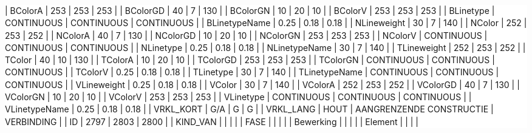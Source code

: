 | BColorA | 253     | 253     | 253     |
| BColorGD | 40       | 7        | 130      |
| BColorGN | 10      | 20      | 10      |
| BColorV | 253     | 253     | 253     |
| BLinetype | CONTINUOUS | CONTINUOUS | CONTINUOUS |
| BLinetypeName | 0.25         | 0.18         | 0.18         |
| NLineweight | 30     | 7      | 140    |
| NColor | 252     | 253    | 252    |
| NColorA | 40       | 7        | 130      |
| NColorGD | 10      | 20      | 10      |
| NColorGN | 253     | 253     | 253     |
| NColorV | CONTINUOUS | CONTINUOUS | CONTINUOUS |
| NLinetype | 0.25         | 0.18         | 0.18         |
| NLinetypeName | 30     | 7      | 140    |
| TLineweight | 252     | 253    | 252    |
| TColor | 40       | 10      | 130      |
| TColorA | 10      | 20      | 10      |
| TColorGD | 253     | 253     | 253     |
| TColorGN | CONTINUOUS | CONTINUOUS | CONTINUOUS |
| TColorV | 0.25         | 0.18         | 0.18         |
| TLinetype | 30     | 7      | 140    |
| TLinetypeName | CONTINUOUS | CONTINUOUS | CONTINUOUS |
| VLineweight | 0.25         | 0.18         | 0.18         |
| VColor | 30     | 7      | 140    |
| VColorA | 252     | 253    | 252    |
| VColorGD | 40       | 7        | 130      |
| VColorGN | 10      | 20      | 10      |
| VColorV | 253     | 253     | 253     |
| VLinetype | CONTINUOUS | CONTINUOUS | CONTINUOUS |
| VLinetypeName | 0.25         | 0.18         | 0.18         |
| VRKL_KORT | G/A | G | G |
| VRKL_LANG | HOUT | AANGRENZENDE CONSTRUCTIE | VERBINDING |
| ID | 2797      | 2803      | 2800      |
| KIND_VAN |           |           |           |
| FASE |           |           |           |
| Bewerking |           |           |           |
| Element |           |           |           |
